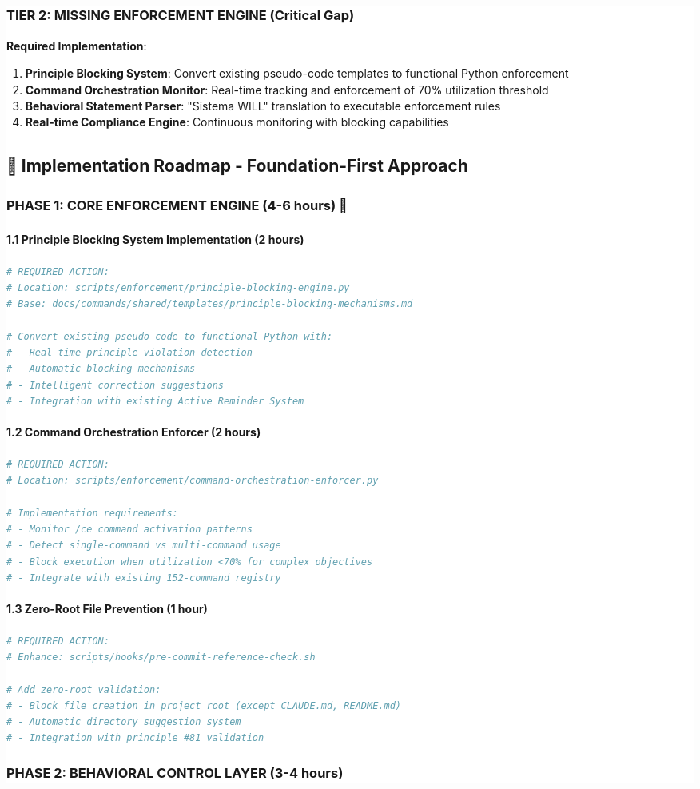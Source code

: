 ### **TIER 2: MISSING ENFORCEMENT ENGINE** (Critical Gap)
**Required Implementation**:
1. **Principle Blocking System**: Convert existing pseudo-code templates to functional Python enforcement
2. **Command Orchestration Monitor**: Real-time tracking and enforcement of 70% utilization threshold
3. **Behavioral Statement Parser**: "Sistema WILL" translation to executable enforcement rules
4. **Real-time Compliance Engine**: Continuous monitoring with blocking capabilities

## 🎯 Implementation Roadmap - Foundation-First Approach

### **PHASE 1: CORE ENFORCEMENT ENGINE** (4-6 hours) 🚨

#### **1.1 Principle Blocking System Implementation** (2 hours)
```bash
# REQUIRED ACTION:
# Location: scripts/enforcement/principle-blocking-engine.py
# Base: docs/commands/shared/templates/principle-blocking-mechanisms.md

# Convert existing pseudo-code to functional Python with:
# - Real-time principle violation detection
# - Automatic blocking mechanisms  
# - Intelligent correction suggestions
# - Integration with existing Active Reminder System
```

#### **1.2 Command Orchestration Enforcer** (2 hours)
```bash
# REQUIRED ACTION:
# Location: scripts/enforcement/command-orchestration-enforcer.py

# Implementation requirements:
# - Monitor /ce command activation patterns
# - Detect single-command vs multi-command usage
# - Block execution when utilization <70% for complex objectives
# - Integrate with existing 152-command registry
```

#### **1.3 Zero-Root File Prevention** (1 hour)
```bash
# REQUIRED ACTION:
# Enhance: scripts/hooks/pre-commit-reference-check.sh

# Add zero-root validation:
# - Block file creation in project root (except CLAUDE.md, README.md)
# - Automatic directory suggestion system
# - Integration with principle #81 validation
```

### **PHASE 2: BEHAVIORAL CONTROL LAYER** (3-4 hours)
